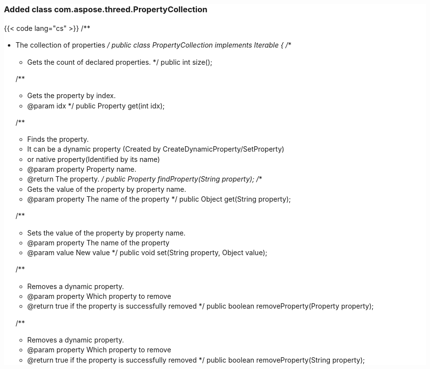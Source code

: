### Added class com.aspose.threed.PropertyCollection

{{< code lang="cs" >}}
    /**
 * The collection of properties
 */
public class PropertyCollection implements Iterable<Property>
{
    /**
     * Gets the count of declared properties.
     */
    public int size();
  
    /**
     * Gets the property by index.
     * @param idx 
     */
    public Property get(int idx);
  
    /**
     * Finds the property.
     * It can be a dynamic property (Created by CreateDynamicProperty/SetProperty)
     * or native property(Identified by its name)
     * @param property Property name.
     * @return The property.
     */
    public Property findProperty(String property);
    /**
     * Gets the value of the property by property name.
     * @param property The name of the property
     */
    public Object get(String property);
  
      /**
     * Sets the value of the property by property name.
     * @param property The name of the property
     * @param value New value
     */
    public void set(String property, Object value);
  
    /**
     * Removes a dynamic property.
     * @param property Which property to remove
     * @return true if the property is successfully removed
     */
    public boolean removeProperty(Property property);
  
    /**
     * Removes a dynamic property.
     * @param property Which property to remove
     * @return true if the property is successfully removed
     */
    public boolean removeProperty(String property);
   